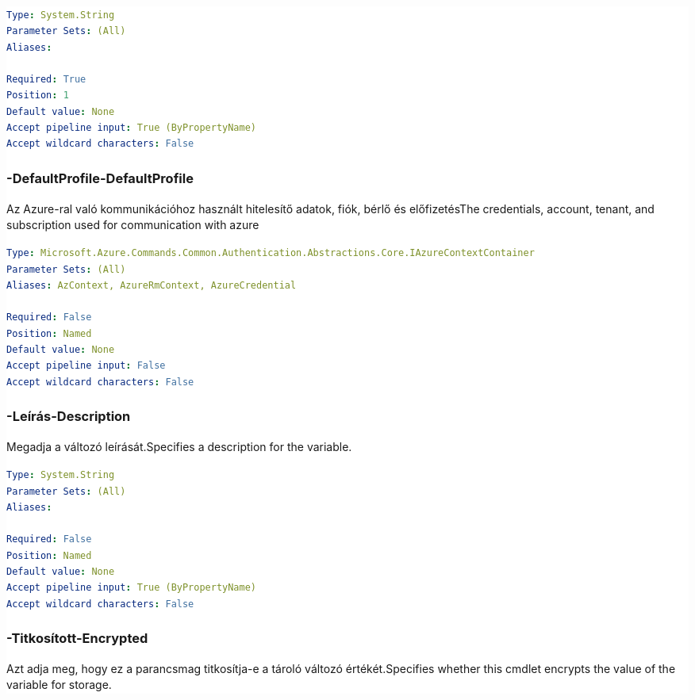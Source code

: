```yaml
Type: System.String
Parameter Sets: (All)
Aliases:

Required: True
Position: 1
Default value: None
Accept pipeline input: True (ByPropertyName)
Accept wildcard characters: False
```

### <span data-ttu-id="539f8-120">-DefaultProfile</span><span class="sxs-lookup"><span data-stu-id="539f8-120">-DefaultProfile</span></span>
<span data-ttu-id="539f8-121">Az Azure-ral való kommunikációhoz használt hitelesítő adatok, fiók, bérlő és előfizetés</span><span class="sxs-lookup"><span data-stu-id="539f8-121">The credentials, account, tenant, and subscription used for communication with azure</span></span>

```yaml
Type: Microsoft.Azure.Commands.Common.Authentication.Abstractions.Core.IAzureContextContainer
Parameter Sets: (All)
Aliases: AzContext, AzureRmContext, AzureCredential

Required: False
Position: Named
Default value: None
Accept pipeline input: False
Accept wildcard characters: False
```

### <span data-ttu-id="539f8-122">-Leírás</span><span class="sxs-lookup"><span data-stu-id="539f8-122">-Description</span></span>
<span data-ttu-id="539f8-123">Megadja a változó leírását.</span><span class="sxs-lookup"><span data-stu-id="539f8-123">Specifies a description for the variable.</span></span>

```yaml
Type: System.String
Parameter Sets: (All)
Aliases:

Required: False
Position: Named
Default value: None
Accept pipeline input: True (ByPropertyName)
Accept wildcard characters: False
```

### <span data-ttu-id="539f8-124">-Titkosított</span><span class="sxs-lookup"><span data-stu-id="539f8-124">-Encrypted</span></span>
<span data-ttu-id="539f8-125">Azt adja meg, hogy ez a parancsmag titkosítja-e a tároló változó értékét.</span><span class="sxs-lookup"><span data-stu-id="539f8-125">Specifies whether this cmdlet encrypts the value of the variable for storage.</span></span>

